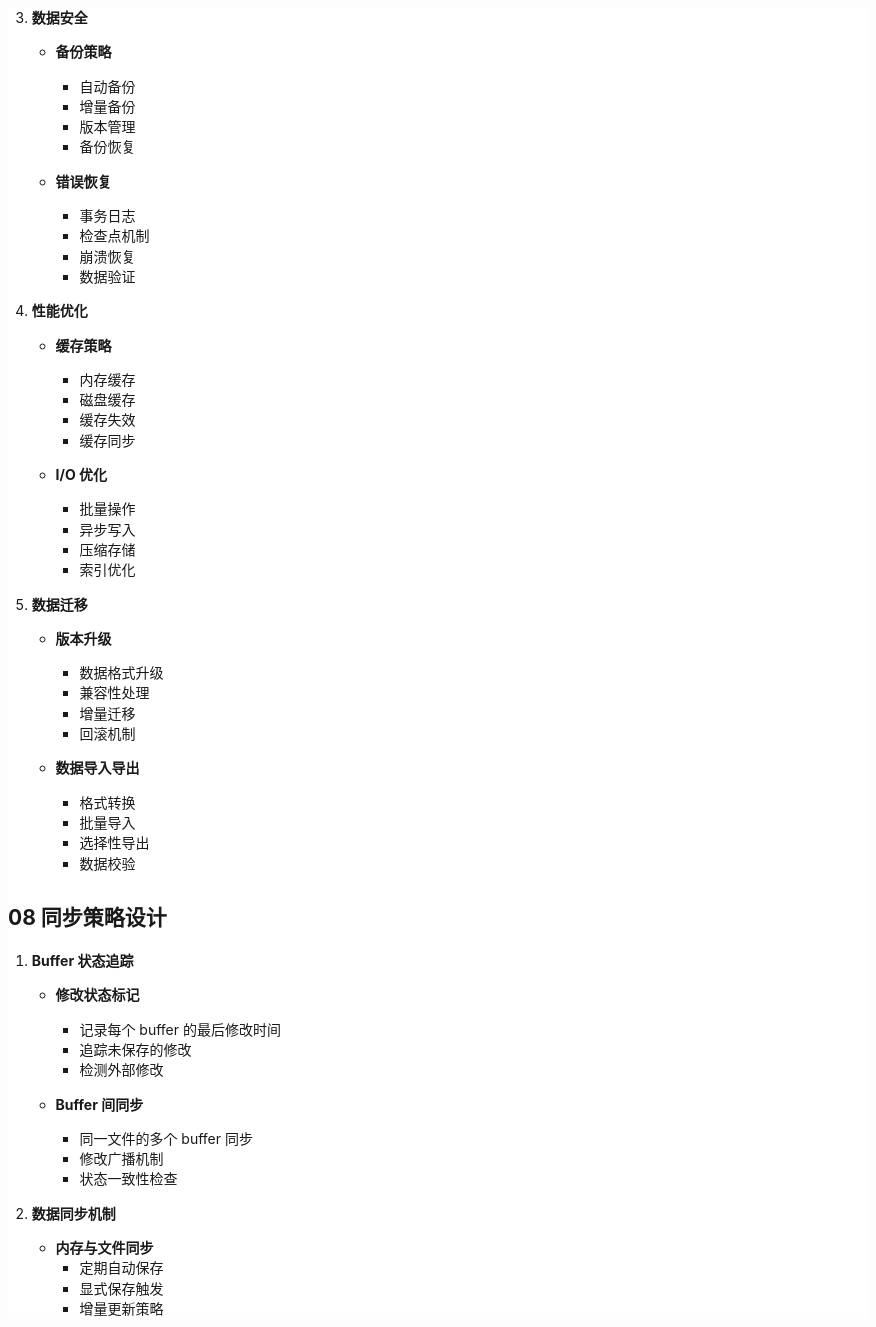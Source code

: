 3. **数据安全**
   - **备份策略**
     - 自动备份
     - 增量备份
     - 版本管理
     - 备份恢复

   - **错误恢复**
     - 事务日志
     - 检查点机制
     - 崩溃恢复
     - 数据验证

4. **性能优化**
   - **缓存策略**
     - 内存缓存
     - 磁盘缓存
     - 缓存失效
     - 缓存同步

   - **I/O 优化**
     - 批量操作
     - 异步写入
     - 压缩存储
     - 索引优化

5. **数据迁移**
   - **版本升级**
     - 数据格式升级
     - 兼容性处理
     - 增量迁移
     - 回滚机制

   - **数据导入导出**
     - 格式转换
     - 批量导入
     - 选择性导出
     - 数据校验

## 08 同步策略设计

1. **Buffer 状态追踪**
   - **修改状态标记**
     - 记录每个 buffer 的最后修改时间
     - 追踪未保存的修改
     - 检测外部修改

   - **Buffer 间同步**
     - 同一文件的多个 buffer 同步
     - 修改广播机制
     - 状态一致性检查

2. **数据同步机制**
   - **内存与文件同步**
     - 定期自动保存
     - 显式保存触发
     - 增量更新策略
